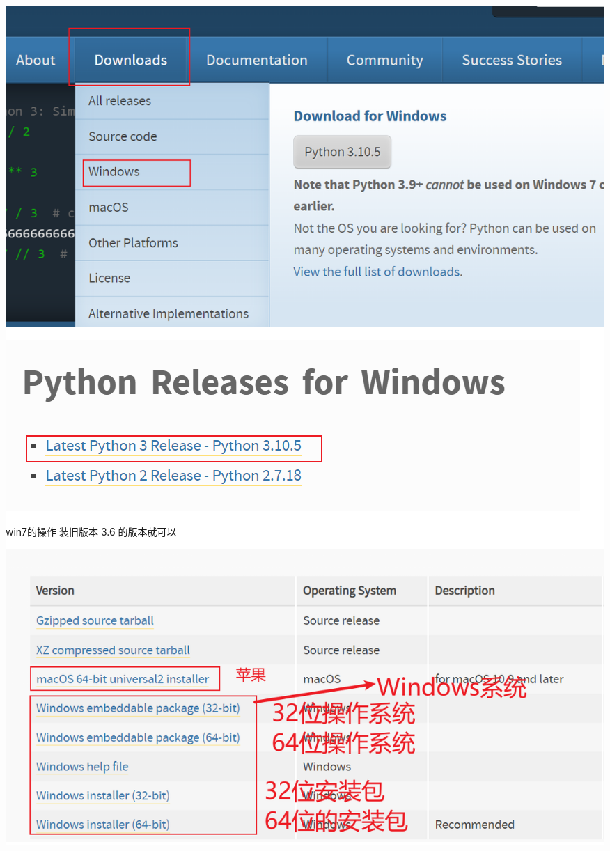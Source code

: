 ![1654863826753](开班.assets/1654863826753.png)

![1654863953887](开班.assets/1654863953887.png)

win7的操作   装旧版本  3.6 的版本就可以         

![1654864112904](开班.assets/1654864112904.png)